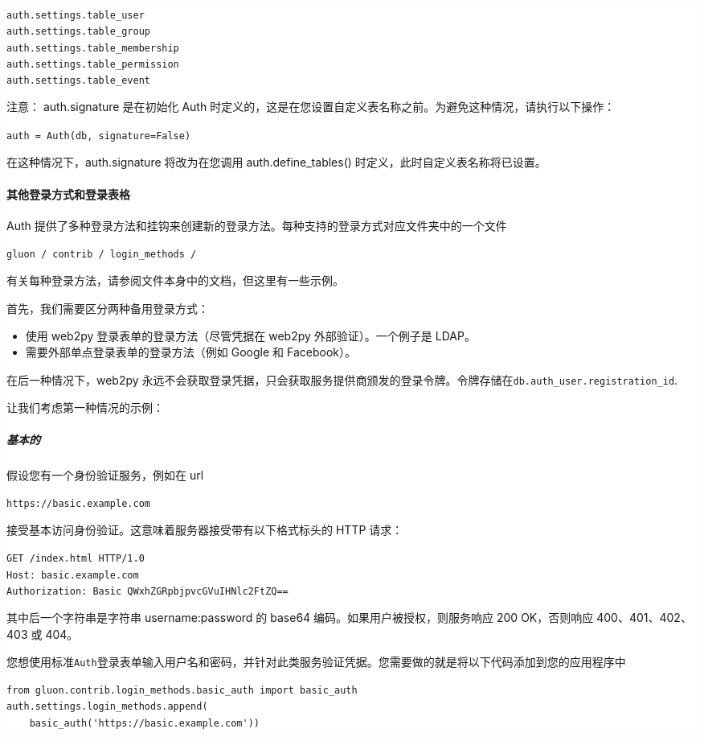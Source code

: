 ```
auth.settings.table_user
auth.settings.table_group
auth.settings.table_membership
auth.settings.table_permission
auth.settings.table_event
```

注意： auth.signature 是在初始化 Auth 时定义的，这是在您设置自定义表名称之前。为避免这种情况，请执行以下操作：

```
auth = Auth(db, signature=False)
```

在这种情况下，auth.signature 将改为在您调用 auth.define_tables() 时定义，此时自定义表名称将已设置。



#### 其他登录方式和登录表格





Auth 提供了多种登录方法和挂钩来创建新的登录方法。每种支持的登录方式对应文件夹中的一个文件

```
gluon / contrib / login_methods /
```

有关每种登录方法，请参阅文件本身中的文档，但这里有一些示例。

首先，我们需要区分两种备用登录方式：

- 使用 web2py 登录表单的登录方法（尽管凭据在 web2py 外部验证）。一个例子是 LDAP。
- 需要外部单点登录表单的登录方法（例如 Google 和 Facebook）。

在后一种情况下，web2py 永远不会获取登录凭据，只会获取服务提供商颁发的登录令牌。令牌存储在`db.auth_user.registration_id`.

让我们考虑第一种情况的示例：

##### 基本的

假设您有一个身份验证服务，例如在 url

```
https://basic.example.com
```

接受基本访问身份验证。这意味着服务器接受带有以下格式标头的 HTTP 请求：

```
GET /index.html HTTP/1.0
Host: basic.example.com
Authorization: Basic QWxhZGRpbjpvcGVuIHNlc2FtZQ==
```

其中后一个字符串是字符串 username:password 的 base64 编码。如果用户被授权，则服务响应 200 OK，否则响应 400、401、402、403 或 404。

您想使用标准`Auth`登录表单输入用户名和密码，并针对此类服务验证凭据。您需要做的就是将以下代码添加到您的应用程序中

```
from gluon.contrib.login_methods.basic_auth import basic_auth
auth.settings.login_methods.append(
    basic_auth('https://basic.example.com'))
```

